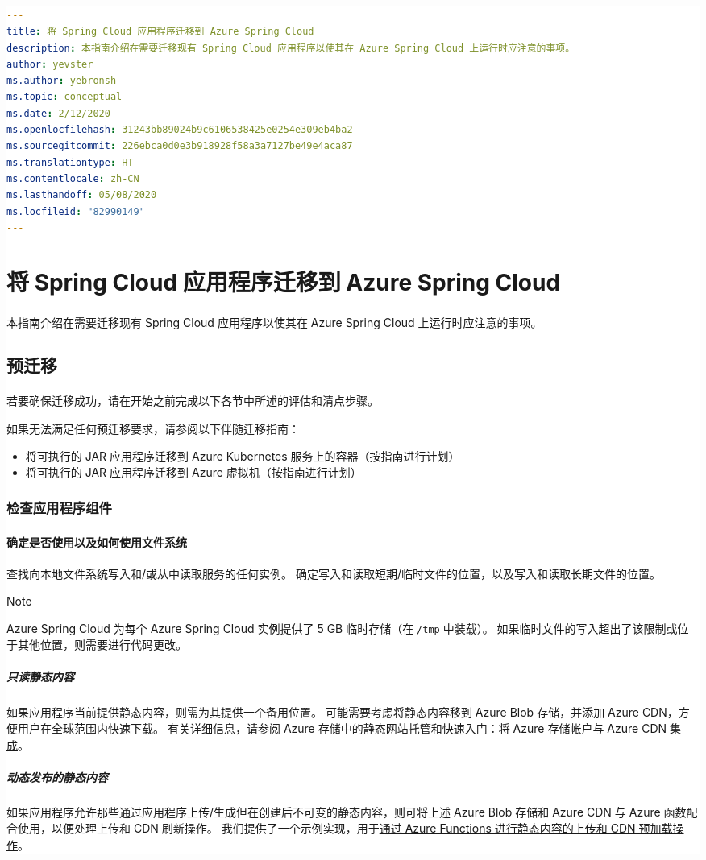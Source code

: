 ```yaml
---
title: 将 Spring Cloud 应用程序迁移到 Azure Spring Cloud
description: 本指南介绍在需要迁移现有 Spring Cloud 应用程序以使其在 Azure Spring Cloud 上运行时应注意的事项。
author: yevster
ms.author: yebronsh
ms.topic: conceptual
ms.date: 2/12/2020
ms.openlocfilehash: 31243bb89024b9c6106538425e0254e309eb4ba2
ms.sourcegitcommit: 226ebca0d0e3b918928f58a3a7127be49e4aca87
ms.translationtype: HT
ms.contentlocale: zh-CN
ms.lasthandoff: 05/08/2020
ms.locfileid: "82990149"
---
```

# <a name="migrate-spring-cloud-applications-to-azure-spring-cloud"></a>将 Spring Cloud 应用程序迁移到 Azure Spring Cloud

本指南介绍在需要迁移现有 Spring Cloud 应用程序以使其在 Azure Spring Cloud 上运行时应注意的事项。

## <a name="pre-migration"></a>预迁移

若要确保迁移成功，请在开始之前完成以下各节中所述的评估和清点步骤。

如果无法满足任何预迁移要求，请参阅以下伴随迁移指南：

* 将可执行的 JAR 应用程序迁移到 Azure Kubernetes 服务上的容器（按指南进行计划）
* 将可执行的 JAR 应用程序迁移到 Azure 虚拟机（按指南进行计划）

### <a name="inspect-application-components"></a>检查应用程序组件

#### <a name="determine-whether-and-how-the-file-system-is-used"></a>确定是否使用以及如何使用文件系统

查找向本地文件系统写入和/或从中读取服务的任何实例。 确定写入和读取短期/临时文件的位置，以及写入和读取长期文件的位置。

> [!NOTE]
> Azure Spring Cloud 为每个 Azure Spring Cloud 实例提供了 5 GB 临时存储（在 `/tmp` 中装载）。 如果临时文件的写入超出了该限制或位于其他位置，则需要进行代码更改。



##### <a name="read-only-static-content"></a>只读静态内容

如果应用程序当前提供静态内容，则需为其提供一个备用位置。 可能需要考虑将静态内容移到 Azure Blob 存储，并添加 Azure CDN，方便用户在全球范围内快速下载。 有关详细信息，请参阅 [Azure 存储中的静态网站托管](/azure/storage/blobs/storage-blob-static-website)和[快速入门：将 Azure 存储帐户与 Azure CDN 集成](/azure/cdn/cdn-create-a-storage-account-with-cdn)。

##### <a name="dynamically-published-static-content"></a>动态发布的静态内容

如果应用程序允许那些通过应用程序上传/生成但在创建后不可变的静态内容，则可将上述 Azure Blob 存储和 Azure CDN 与 Azure 函数配合使用，以便处理上传和 CDN 刷新操作。 我们提供了一个示例实现，用于[通过 Azure Functions 进行静态内容的上传和 CDN 预加载操作](https://github.com/Azure-Samples/functions-java-push-static-contents-to-cdn)。
